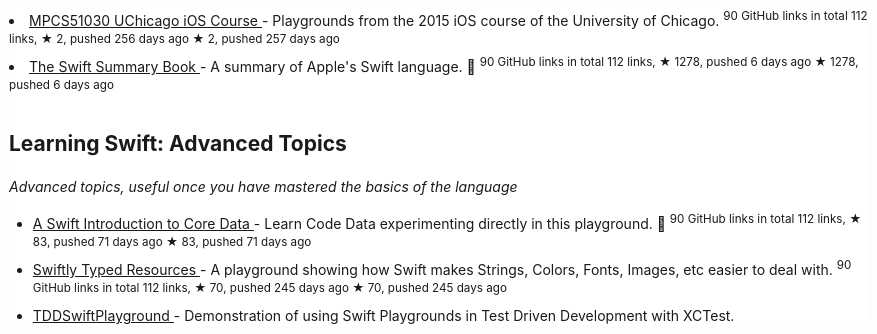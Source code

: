  <li>
  <a href="https://github.com/uchicago-mobi/MPCS51032-2015-Spring-Playgrounds">
   MPCS51030 UChicago iOS Course
  </a>
  - Playgrounds from the 2015 iOS course of the University of Chicago.
  <sup>
   90 GitHub links in total 112 links, ★ 2, pushed 256 days ago
  </sup>
  <sup>
   &#9733 2, pushed 257 days ago
  </sup>
 </li>
 <li>
  <a href="https://github.com/jakarmy/swift-summary">
   The Swift Summary Book
  </a>
  - A summary of Apple's Swift language. 🌟
  <sup>
   90 GitHub links in total 112 links, ★ 1278, pushed 6 days ago
  </sup>
  <sup>
   &#9733 1278, pushed 6 days ago
  </sup>
 </li>
</ul>
<h2>
 Learning Swift: Advanced Topics
</h2>
<p>
 <em>
  Advanced topics, useful once you have mastered the basics of the language
 </em>
</p>
<ul>
 <li>
  <a href="https://github.com/andyshep/CoreDataPlayground">
   A Swift Introduction to Core Data
  </a>
  - Learn Code Data experimenting directly in this playground. 🌟
  <sup>
   90 GitHub links in total 112 links, ★ 83, pushed 71 days ago
  </sup>
  <sup>
   &#9733 83, pushed 71 days ago
  </sup>
 </li>
 <li>
  <a href="https://github.com/jstart/Swiftly-Typed-Resources">
   Swiftly Typed Resources
  </a>
  - A playground showing how Swift makes Strings, Colors, Fonts, Images, etc easier to deal with.
  <sup>
   90 GitHub links in total 112 links, ★ 70, pushed 245 days ago
  </sup>
  <sup>
   &#9733 70, pushed 245 days ago
  </sup>
 </li>
 <li>
  <a href="https://github.com/sshrpe/TDDSwiftPlayground">
   TDDSwiftPlayground
  </a>
  - Demonstration of using Swift Playgrounds in Test Driven Development with XCTest.
  <sup>